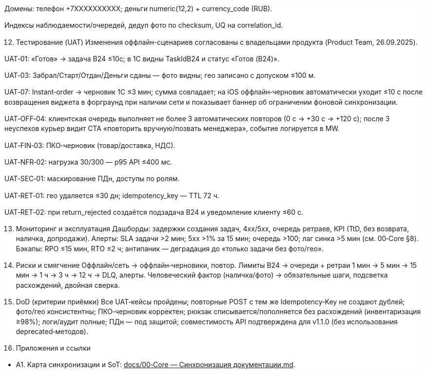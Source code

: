 
Домены: телефон +7XXXXXXXXXX; деньги numeric(12,2) + currency_code (RUB).


Индексы наблюдаемости/очередей, дедуп фото по checksum, UQ на correlation_id.



12. Тестирование (UAT)
Изменения оффлайн-сценариев согласованы с владельцами продукта (Product Team, 26.09.2025).

UAT‑01: «Готов» → задача B24 ≤10с; в 1С видны TaskIdB24 и статус «Готов (B24)».

UAT‑03: Забрал/Старт/Отдан/Деньги сданы — фото видны; гео записано с допуском ≤100 м.

UAT‑07: Instant‑order → черновик 1С ≤3 мин; сумма совпадает; на iOS оффлайн‑черновик автоматически уходит ≤10 с после возвращения виджета в форграунд при наличии сети и показывает баннер об ограничении фоновой синхронизации.

UAT‑OFF‑04: клиентская очередь выполняет не более 3 автоматических повторов (0 с → +30 с → +120 с); после 3 неуспехов курьер видит CTA «повторить вручную/позвать менеджера», событие логируется в MW.

UAT‑FIN‑03: ПКО‑черновик (товар/доставка, НДС).

UAT‑NFR‑02: нагрузка 30/300 — p95 API ≤400 мс.

UAT‑SEC‑01: маскирование ПДн, доступы по ролям.

UAT‑RET‑01: гео удаляется ≤30 дн; idempotency_key — TTL 72 ч.

UAT‑RET‑02: при return_rejected создаётся подзадача B24 и уведомление клиенту ≤60 с.



13. Мониторинг и эксплуатация
Дашборды: задержки создания задач, 4xx/5xx, очередь ретраев, KPI (TtD, без возврата, наличка, допродажи).
 Алерты: SLA задачи >2 мин; 5xx >1% за 15 мин; очередь >100; лаг синка >5 мин (см. 00‑Core §8).
 Бэкапы: RPO ≤15 мин, RTO ≤2 ч; антипаник — деградация до «только задачи без фото/гео».

14. Риски и смягчение
Оффлайн/сеть → оффлайн‑черновики, повтор.
 Лимиты B24 → очереди + ретраи 1 мин → 5 мин → 15 мин → 1 ч → 3 ч → 12 ч → DLQ, алерты.
 Человеческий фактор (наличка/фото) → обязательные шаги, подсветка расхождений, двойная сверка.

15. DoD (критерии приёмки)
Все UAT‑кейсы пройдены; повторные POST с тем же Idempotency‑Key не создают дублей; фото/гео консистентны; ПКО‑черновик корректен; рюкзак списывается/пополняется без расхождений (инвентаризация ≥98%); логи/аудит полные; ПДн — под защитой; совместимость API подтверждена для v1.1.0 (без использования deprecated‑методов).

16. Приложения и ссылки
- A1. Карта синхронизации и SoT: [docs/00‑Core — Синхронизация документации.md](00‑Core%20—%20Синхронизация%20документации.md).
